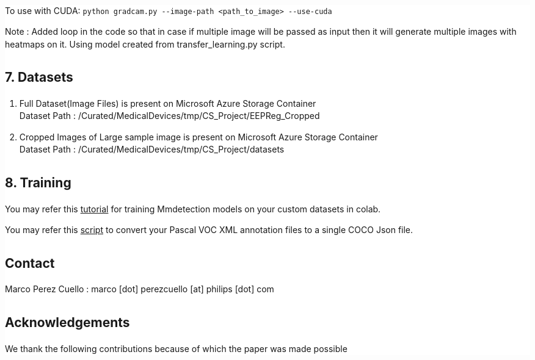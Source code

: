 To use with CUDA:
`python gradcam.py --image-path <path_to_image> --use-cuda`

Note : Added loop in the code so that in case if multiple image will be passed as input then it will generate multiple images with heatmaps on it. Using model created from
transfer_learning.py script.

## 7. Datasets

1) Full Dataset(Image Files) is present on Microsoft Azure Storage Container <br>
Dataset Path :  /Curated/MedicalDevices/tmp/CS_Project/EEPReg_Cropped<br>

2) Cropped Images of Large sample image is present on Microsoft Azure Storage Container <br>
Dataset Path : /Curated/MedicalDevices/tmp/CS_Project/datasets<br>

## 8. Training
You may refer this <a href="https://www.dlology.com/blog/how-to-train-an-object-detection-model-with-mmdetection/">tutorial</a> for training Mmdetection models on your custom datasets in colab.<br>

You may refer this <a href="/Data Preparation/generateVOC2JSON.py">script</a> to convert your Pascal VOC XML annotation files to a single COCO Json file.

## Contact
Marco Perez Cuello : marco [dot] perezcuello [at] philips [dot] com <br>

## Acknowledgements

We thank the following contributions because of which
the paper was made possible